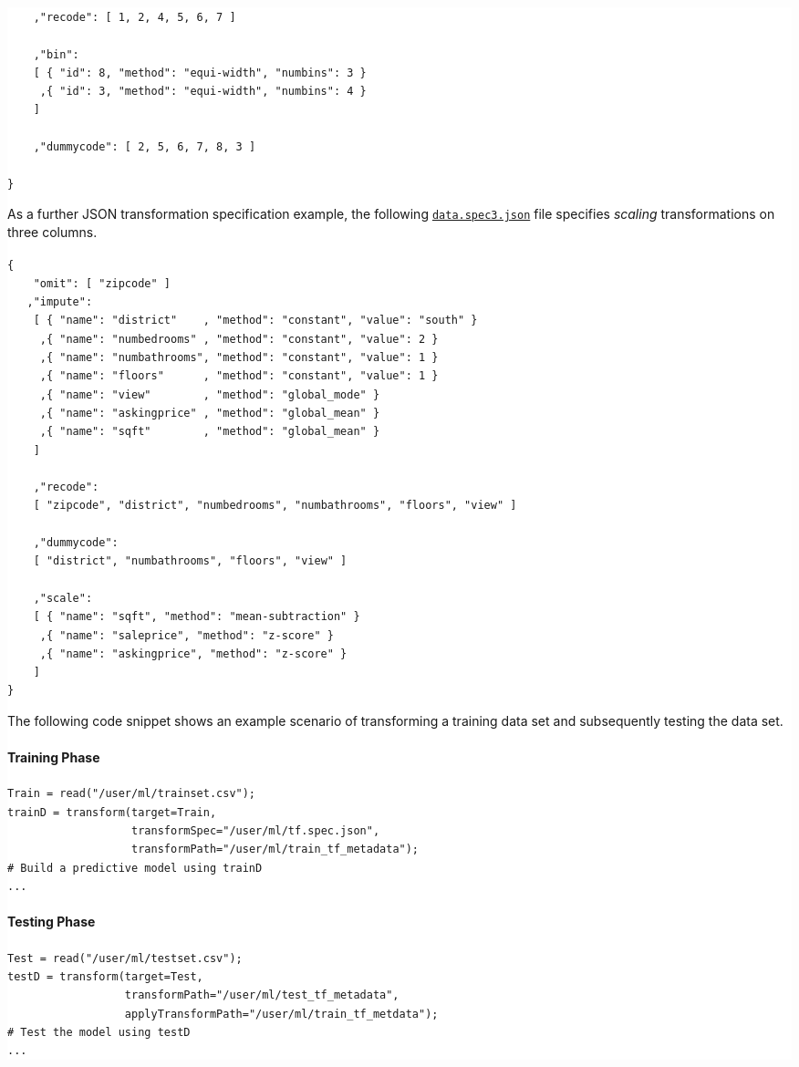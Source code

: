 	    ,"recode": [ 1, 2, 4, 5, 6, 7 ]

	    ,"bin":
	    [ { "id": 8, "method": "equi-width", "numbins": 3 }
	     ,{ "id": 3, "method": "equi-width", "numbins": 4 }
	    ]

	    ,"dummycode": [ 2, 5, 6, 7, 8, 3 ]

	}

As a further JSON transformation specification example, the following [`data.spec3.json`](files/dml-language-reference/data.spec3.json) file specifies *scaling* transformations on three columns.

	{
	    "omit": [ "zipcode" ]
	   ,"impute":
	    [ { "name": "district"    , "method": "constant", "value": "south" }
	     ,{ "name": "numbedrooms" , "method": "constant", "value": 2 }
	     ,{ "name": "numbathrooms", "method": "constant", "value": 1 }
	     ,{ "name": "floors"      , "method": "constant", "value": 1 }
	     ,{ "name": "view"        , "method": "global_mode" }
	     ,{ "name": "askingprice" , "method": "global_mean" }
	     ,{ "name": "sqft"        , "method": "global_mean" }
	    ]

	    ,"recode":
	    [ "zipcode", "district", "numbedrooms", "numbathrooms", "floors", "view" ]

	    ,"dummycode":
	    [ "district", "numbathrooms", "floors", "view" ]

	    ,"scale":
	    [ { "name": "sqft", "method": "mean-subtraction" }
	     ,{ "name": "saleprice", "method": "z-score" }
	     ,{ "name": "askingprice", "method": "z-score" }
	    ]
	}

The following code snippet shows an example scenario of transforming a training data set and subsequently testing the data set.

#### Training Phase

    Train = read("/user/ml/trainset.csv");
    trainD = transform(target=Train,
                       transformSpec="/user/ml/tf.spec.json",
                       transformPath="/user/ml/train_tf_metadata");
    # Build a predictive model using trainD
    ...

#### Testing Phase

    Test = read("/user/ml/testset.csv");
    testD = transform(target=Test,
                      transformPath="/user/ml/test_tf_metadata",
                      applyTransformPath="/user/ml/train_tf_metdata");
    # Test the model using testD
    ...
